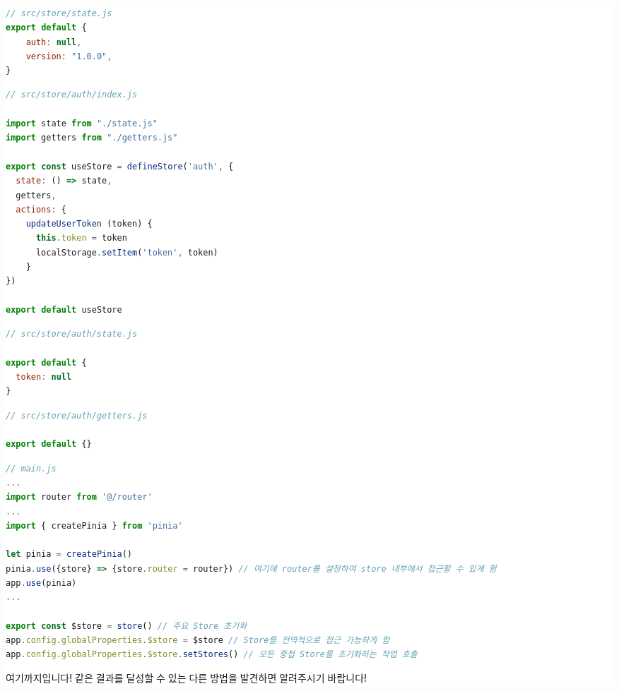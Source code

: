 ```js
// src/store/state.js
export default {   
    auth: null,
    version: "1.0.0",
}
```

```js
// src/store/auth/index.js

import state from "./state.js"
import getters from "./getters.js"

export const useStore = defineStore('auth', {  
  state: () => state,
  getters,
  actions: {
    updateUserToken (token) {
      this.token = token
      localStorage.setItem('token', token)
    }
})

export default useStore
```

```js
// src/store/auth/state.js

export default {
  token: null
}
```



```js
// src/store/auth/getters.js

export default {}
```

```js
// main.js
...
import router from '@/router'
...
import { createPinia } from 'pinia'

let pinia = createPinia()
pinia.use({store} => {store.router = router}) // 여기에 router를 설정하여 store 내부에서 접근할 수 있게 함
app.use(pinia)
...

export const $store = store() // 주요 Store 초기화
app.config.globalProperties.$store = $store // Store를 전역적으로 접근 가능하게 함
app.config.globalProperties.$store.setStores() // 모든 중첩 Store를 초기화하는 작업 호출
```

여기까지입니다! 같은 결과를 달성할 수 있는 다른 방법을 발견하면 알려주시기 바랍니다!